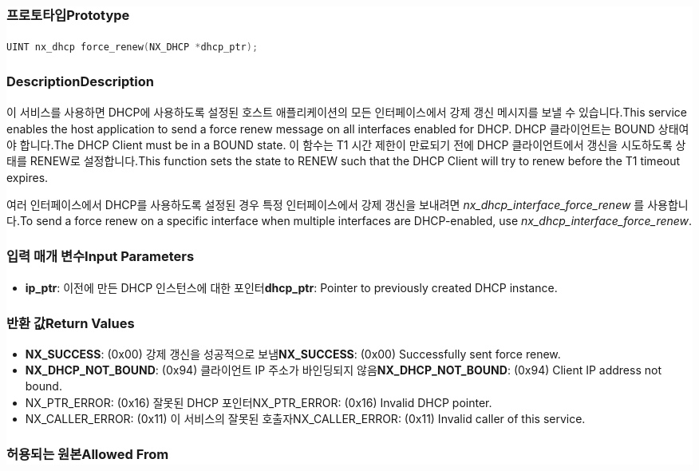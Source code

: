 ### <a name="prototype"></a><span data-ttu-id="ecd63-271">프로토타입</span><span class="sxs-lookup"><span data-stu-id="ecd63-271">Prototype</span></span>

```c
UINT nx_dhcp force_renew(NX_DHCP *dhcp_ptr);
```

### <a name="description"></a><span data-ttu-id="ecd63-272">Description</span><span class="sxs-lookup"><span data-stu-id="ecd63-272">Description</span></span>

<span data-ttu-id="ecd63-273">이 서비스를 사용하면 DHCP에 사용하도록 설정된 호스트 애플리케이션의 모든 인터페이스에서 강제 갱신 메시지를 보낼 수 있습니다.</span><span class="sxs-lookup"><span data-stu-id="ecd63-273">This service enables the host application to send a force renew message on all interfaces enabled for DHCP.</span></span> <span data-ttu-id="ecd63-274">DHCP 클라이언트는 BOUND 상태여야 합니다.</span><span class="sxs-lookup"><span data-stu-id="ecd63-274">The DHCP Client must be in a BOUND state.</span></span> <span data-ttu-id="ecd63-275">이 함수는 T1 시간 제한이 만료되기 전에 DHCP 클라이언트에서 갱신을 시도하도록 상태를 RENEW로 설정합니다.</span><span class="sxs-lookup"><span data-stu-id="ecd63-275">This function sets the state to RENEW such that the DHCP Client will try to renew before the T1 timeout expires.</span></span>

<span data-ttu-id="ecd63-276">여러 인터페이스에서 DHCP를 사용하도록 설정된 경우 특정 인터페이스에서 강제 갱신을 보내려면 *nx_dhcp_interface_force_renew* 를 사용합니다.</span><span class="sxs-lookup"><span data-stu-id="ecd63-276">To send a force renew on a specific interface when multiple interfaces are DHCP-enabled, use *nx_dhcp_interface_force_renew*.</span></span>

### <a name="input-parameters"></a><span data-ttu-id="ecd63-277">입력 매개 변수</span><span class="sxs-lookup"><span data-stu-id="ecd63-277">Input Parameters</span></span>

- <span data-ttu-id="ecd63-278">**ip_ptr**: 이전에 만든 DHCP 인스턴스에 대한 포인터</span><span class="sxs-lookup"><span data-stu-id="ecd63-278">**dhcp_ptr**: Pointer to previously created DHCP instance.</span></span>

### <a name="return-values"></a><span data-ttu-id="ecd63-279">반환 값</span><span class="sxs-lookup"><span data-stu-id="ecd63-279">Return Values</span></span>

- <span data-ttu-id="ecd63-280">**NX_SUCCESS**: (0x00) 강제 갱신을 성공적으로 보냄</span><span class="sxs-lookup"><span data-stu-id="ecd63-280">**NX_SUCCESS**: (0x00) Successfully sent force renew.</span></span>
- <span data-ttu-id="ecd63-281">**NX_DHCP_NOT_BOUND**: (0x94) 클라이언트 IP 주소가 바인딩되지 않음</span><span class="sxs-lookup"><span data-stu-id="ecd63-281">**NX_DHCP_NOT_BOUND**: (0x94) Client IP address not bound.</span></span>  
- <span data-ttu-id="ecd63-282">NX_PTR_ERROR: (0x16) 잘못된 DHCP 포인터</span><span class="sxs-lookup"><span data-stu-id="ecd63-282">NX_PTR_ERROR: (0x16) Invalid DHCP pointer.</span></span>
- <span data-ttu-id="ecd63-283">NX_CALLER_ERROR: (0x11) 이 서비스의 잘못된 호출자</span><span class="sxs-lookup"><span data-stu-id="ecd63-283">NX_CALLER_ERROR: (0x11) Invalid caller of this service.</span></span>

### <a name="allowed-from"></a><span data-ttu-id="ecd63-284">허용되는 원본</span><span class="sxs-lookup"><span data-stu-id="ecd63-284">Allowed From</span></span>
